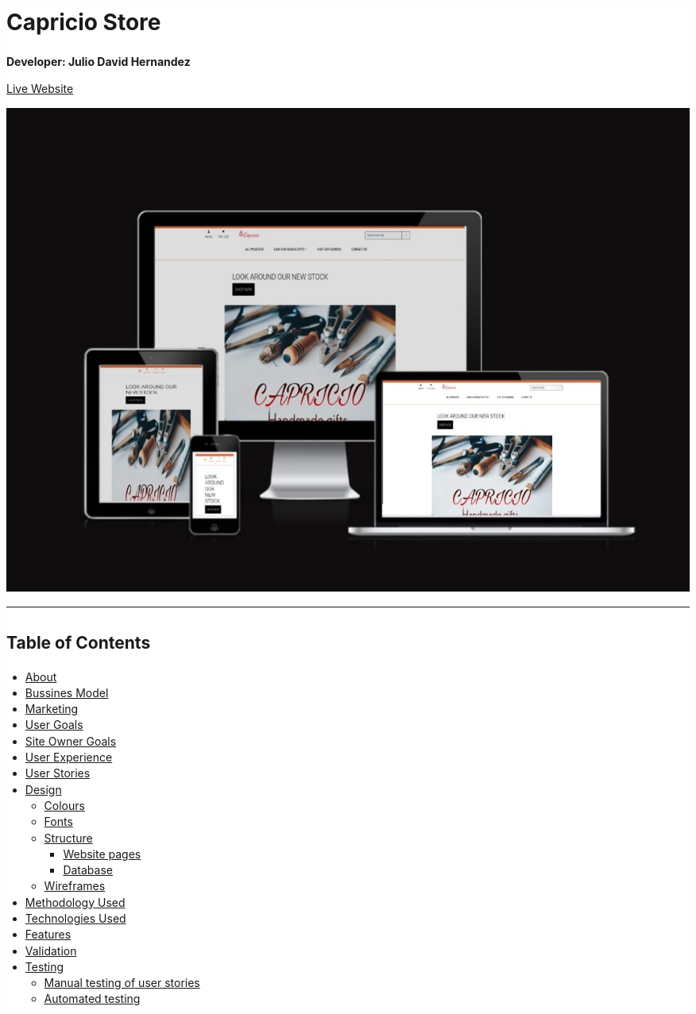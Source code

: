 # Capricio Store

**Developer: Julio David Hernandez**

[Live Website](https://capricci.herokuapp.com/)

<img src="media/readme/responsive/responsive.jpeg">

<hr>

## Table of Contents
  - [About](#about)
  - [Bussines Model](#bussines-model)
  - [Marketing](#marketing)
  - [User Goals](#user-goals)
  - [Site Owner Goals](#site-owner-goals)
  - [User Experience](#user-experience)
  - [User Stories](#user-stories)
  - [Design](#design)
    - [Colours](#colours)
    - [Fonts](#fonts)
    - [Structure](#structure)
      - [Website pages](#website-pages)
      - [Database](#database)
    - [Wireframes](#wireframes)
  - [Methodology Used](#methodology-used)
  - [Technologies Used](#technologies-used)
  - [Features](#features)
  - [Validation](#validation)
  - [Testing](#testing)
    - [Manual testing of user stories](#manual-testing-of-user-stories)
    - [Automated testing](#automated-testing)